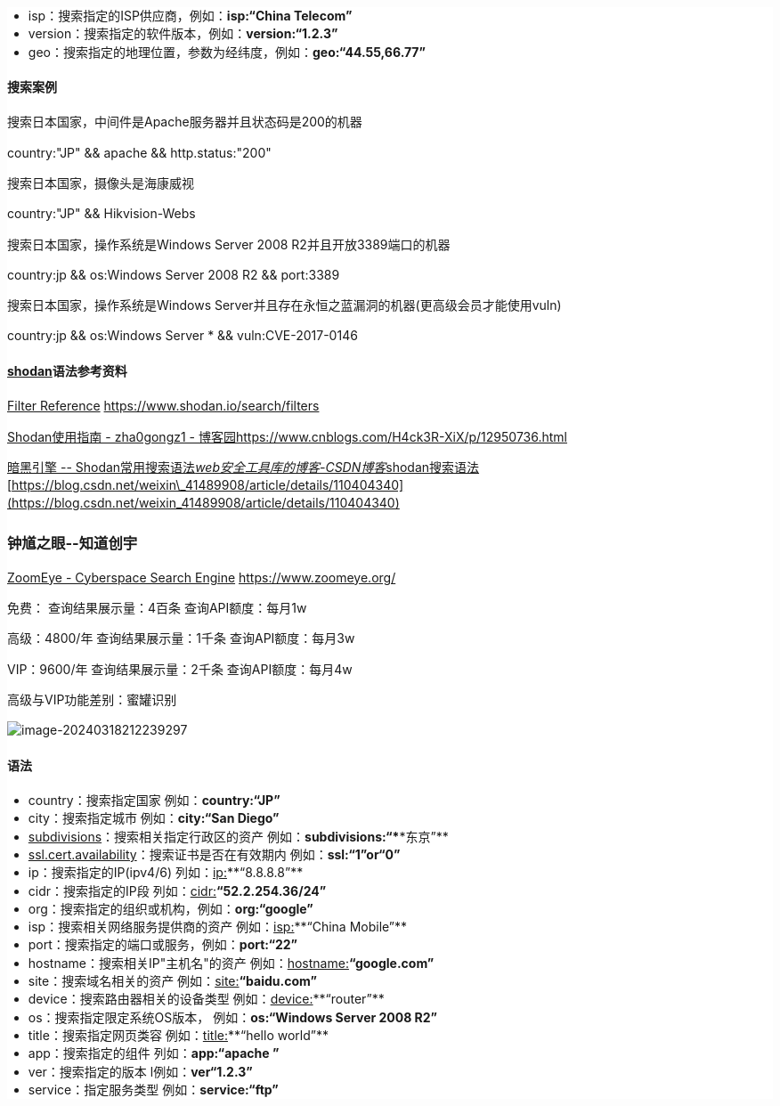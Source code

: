 - isp：搜索指定的ISP供应商，例如：**isp:“China Telecom”**
- version：搜索指定的软件版本，例如：**version:“1.2.3”**
- geo：搜索指定的地理位置，参数为经纬度，例如：**geo:“44.55,66.77”**

#### 搜索案例

搜索日本国家，中间件是Apache服务器并且状态码是200的机器

country:"JP" &amp;&amp; apache &amp;&amp; http.status:"200"

搜索日本国家，摄像头是海康威视

country:"JP" &amp;&amp; Hikvision-Webs

搜索日本国家，操作系统是Windows Server 2008 R2并且开放3389端口的机器

country:jp &amp;&amp; os:Windows Server 2008 R2 &amp;&amp; port:3389

搜索日本国家，操作系统是Windows Server并且存在永恒之蓝漏洞的机器(更高级会员才能使用vuln)

country:jp &amp;&amp; os:Windows Server \* &amp;&amp; vuln:CVE-2017-0146

#### [shodan](https://so.csdn.net/so/search?q=shodan&spm=1001.2101.3001.7020)语法参考资料

[Filter Reference](https://www.shodan.io/search/filters) <https://www.shodan.io/search/filters>

[Shodan使用指南 - zha0gongz1 - 博客园](https://www.cnblogs.com/H4ck3R-XiX/p/12950736.html)<https://www.cnblogs.com/H4ck3R-XiX/p/12950736.html>

[暗黑引擎 -- Shodan常用搜索语法*web安全工具库的博客-CSDN博客*shodan搜索语法](https://blog.csdn.net/weixin_41489908/article/details/110404340)[https://blog.csdn.net/weixin\_41489908/article/details/110404340](https://blog.csdn.net/weixin_41489908/article/details/110404340)

### 钟馗之眼--知道创宇

[ZoomEye - Cyberspace Search Engine](https://www.zoomeye.org/) <https://www.zoomeye.org/>

免费： 查询结果展示量：4百条 查询API额度：每月1w

高级：4800/年 查询结果展示量：1千条 查询API额度：每月3w

VIP：9600/年 查询结果展示量：2千条 查询API额度：每月4w

高级与VIP功能差别：蜜罐识别

![image-20240318212239297](https://shs3.b.qianxin.com/attack_forum/2024/04/attach-30771c54f4f5c259c5d9688c630a1d08a10d772b.png)

#### 语法

- country：搜索指定国家 例如：**country:“JP”**
- city：搜索指定城市 例如：**city:“San Diego”**
- [subdivisions](https://www.zoomeye.org/searchResult?q=subdivisions:)：搜索相关指定行政区的资产 例如：**subdivisions:“\***\*东京”\*\*
- [ssl.cert.availability](https://www.zoomeye.org/searchResult?q=ssl.cert.availability:1)：搜索证书是否在有效期内 例如：**ssl:“1”or“0”**
- ip：搜索指定的IP(ipv4/6) 列如：[ip:](https://www.zoomeye.org/searchResult?q=ip:)**“8.8.8.8”**
- cidr：搜索指定的IP段 列如：[cidr:](https://www.zoomeye.org/searchResult?q=cidr:52.2.254.36/24)**“52.2.254.36/24”**
- org：搜索指定的组织或机构，例如：**org:“google”**
- isp：搜索相关网络服务提供商的资产 例如：[isp:](https://www.zoomeye.org/searchResult?q=isp:)**“China Mobile”**
- port：搜索指定的端口或服务，例如：**port:“22”**
- hostname：搜索相关IP"主机名"的资产 例如：[hostname:](https://www.zoomeye.org/searchResult?q=hostname:google.com)**“google.com”**
- site：搜索域名相关的资产 例如：[site:](https://www.zoomeye.org/searchResult?q=site:baidu.com)**“baidu.com”**
- device：搜索路由器相关的设备类型 例如：[device:](https://www.zoomeye.org/searchResult?q=device:)**“router”**
- os：搜索指定限定系统OS版本， 例如：**os:“Windows Server 2008 R2”**
- title：搜索指定网页类容 例如：[title:](https://www.zoomeye.org/searchResult?q=title:)**“hello world”**
- app：搜索指定的组件 列如：**app:“apache ”**
- ver：搜索指定的版本 l例如：**ver“1.2.3”**
- service：指定服务类型 例如：**service:“ftp”**